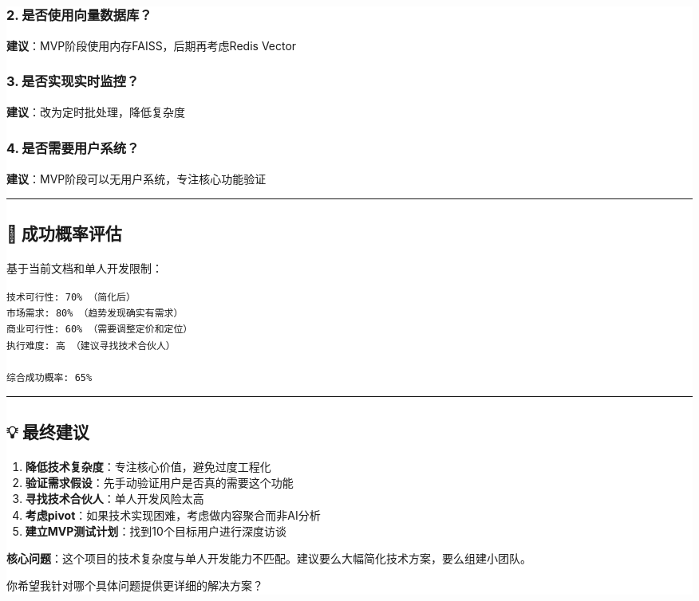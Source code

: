 ### 2. 是否使用向量数据库？
**建议**：MVP阶段使用内存FAISS，后期再考虑Redis Vector

### 3. 是否实现实时监控？
**建议**：改为定时批处理，降低复杂度

### 4. 是否需要用户系统？
**建议**：MVP阶段可以无用户系统，专注核心功能验证

---

## 🚀 **成功概率评估**

基于当前文档和单人开发限制：

```
技术可行性: 70% （简化后）
市场需求: 80% （趋势发现确实有需求）
商业可行性: 60% （需要调整定价和定位）
执行难度: 高 （建议寻找技术合伙人）

综合成功概率: 65%
```

---

## 💡 **最终建议**

1. **降低技术复杂度**：专注核心价值，避免过度工程化
2. **验证需求假设**：先手动验证用户是否真的需要这个功能
3. **寻找技术合伙人**：单人开发风险太高
4. **考虑pivot**：如果技术实现困难，考虑做内容聚合而非AI分析
5. **建立MVP测试计划**：找到10个目标用户进行深度访谈

**核心问题**：这个项目的技术复杂度与单人开发能力不匹配。建议要么大幅简化技术方案，要么组建小团队。

你希望我针对哪个具体问题提供更详细的解决方案？